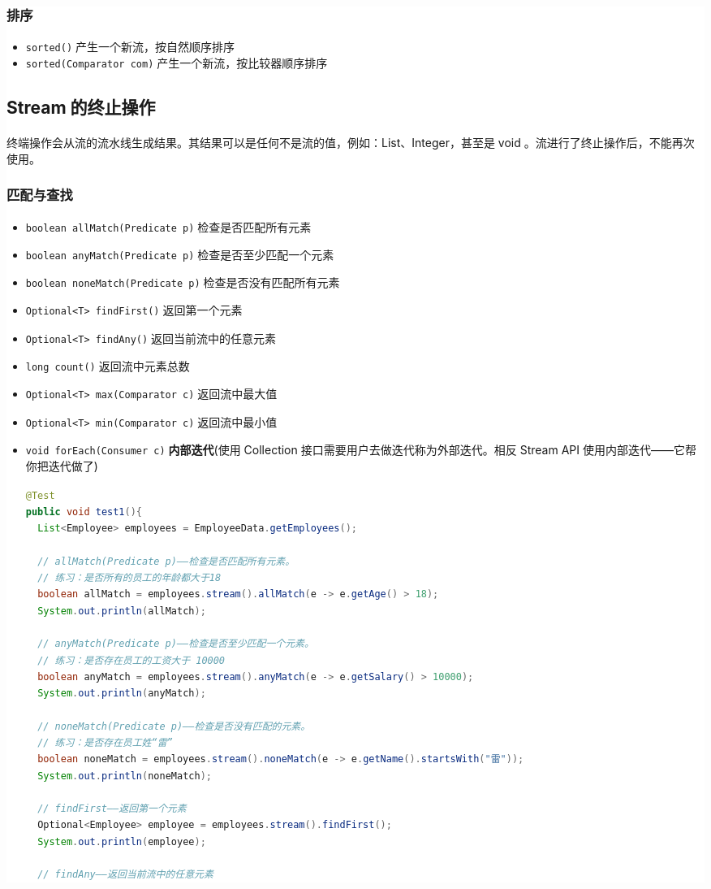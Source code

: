 



### 排序

- `sorted()`
  产生一个新流，按自然顺序排序
- `sorted(Comparator com)`
  产生一个新流，按比较器顺序排序

## Stream 的终止操作

终端操作会从流的流水线生成结果。其结果可以是任何不是流的值，例如：List、Integer，甚至是 void 。流进行了终止操作后，不能再次使用。

### 匹配与查找

- `boolean allMatch(Predicate p)`
  检查是否匹配所有元素

- `boolean anyMatch(Predicate p)`
  检查是否至少匹配一个元素

- `boolean noneMatch(Predicate p)`
  检查是否没有匹配所有元素

- `Optional<T> findFirst()`
  返回第一个元素

- `Optional<T> findAny()`
  返回当前流中的任意元素

- `long count()`
  返回流中元素总数

- `Optional<T> max(Comparator c)`
  返回流中最大值

- `Optional<T> min(Comparator c)`
  返回流中最小值

- `void forEach(Consumer c)`
  **内部迭代**(使用 Collection 接口需要用户去做迭代称为外部迭代。相反 Stream API 使用内部迭代——它帮你把迭代做了)

  ```java
  @Test
  public void test1(){
    List<Employee> employees = EmployeeData.getEmployees();

    // allMatch(Predicate p)——检查是否匹配所有元素。
    // 练习：是否所有的员工的年龄都大于18
    boolean allMatch = employees.stream().allMatch(e -> e.getAge() > 18);
    System.out.println(allMatch);

    // anyMatch(Predicate p)——检查是否至少匹配一个元素。
    // 练习：是否存在员工的工资大于 10000
    boolean anyMatch = employees.stream().anyMatch(e -> e.getSalary() > 10000);
    System.out.println(anyMatch);

    // noneMatch(Predicate p)——检查是否没有匹配的元素。
    // 练习：是否存在员工姓“雷”
    boolean noneMatch = employees.stream().noneMatch(e -> e.getName().startsWith("雷"));
    System.out.println(noneMatch);

    // findFirst——返回第一个元素
    Optional<Employee> employee = employees.stream().findFirst();
    System.out.println(employee);

    // findAny——返回当前流中的任意元素
  ```